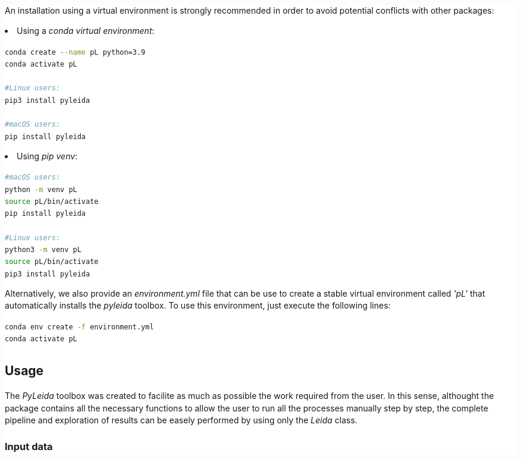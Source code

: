 An installation using a virtual environment is strongly recommended in order to avoid potential conflicts with other packages:
<li>Using a <i>conda virtual environment</i>:</li>

```bash
conda create --name pL python=3.9
conda activate pL

#Linux users: 
pip3 install pyleida

#macOS users:
pip install pyleida
```

<li>Using <i>pip venv</i>:</li>

```bash
#macOS users:
python -m venv pL
source pL/bin/activate
pip install pyleida

#Linux users:
python3 -m venv pL
source pL/bin/activate
pip3 install pyleida
```

Alternatively, we also provide an <i>environment.yml</i> file that can be use to create a stable virtual environment called <i>'pL'</i> that automatically installs the <i>pyleida</i> toolbox. To use this environment, just execute the following lines:

```bash
conda env create -f environment.yml
conda activate pL
```

## Usage

The <i>PyLeida</i> toolbox was created to facilite as much as possible the work required from the user. In this sense, althought the package contains all the necessary functions to allow the user to run all the processes manually step by step, the complete pipeline and exploration of results can be easely performed by using only the <i>Leida</i> class. 

### Input data
